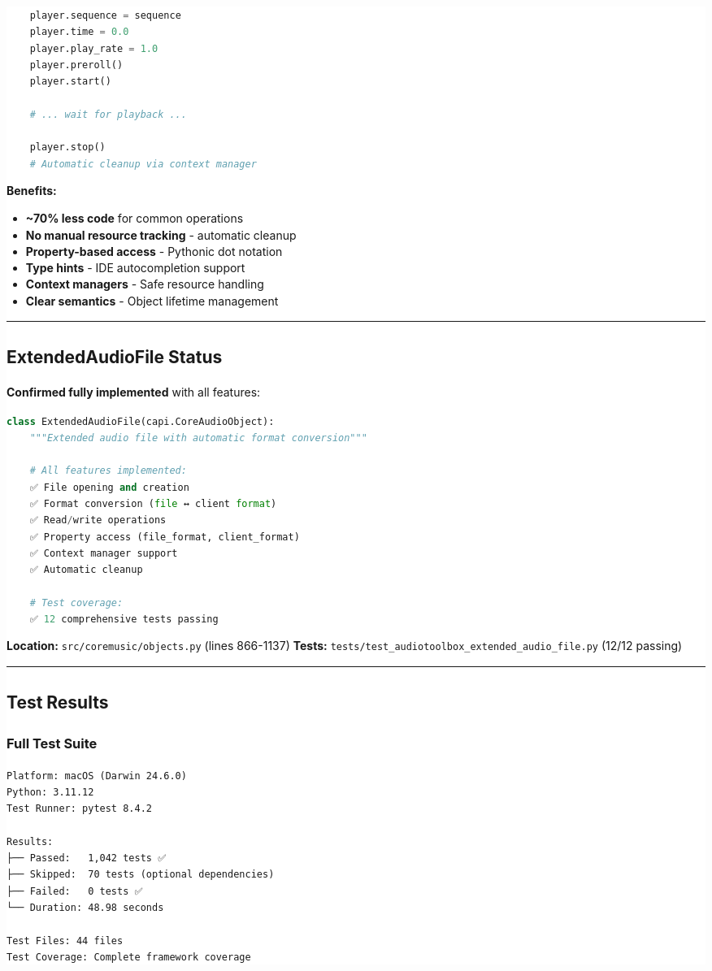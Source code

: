 ```python
    player.sequence = sequence
    player.time = 0.0
    player.play_rate = 1.0
    player.preroll()
    player.start()

    # ... wait for playback ...

    player.stop()
    # Automatic cleanup via context manager
```

**Benefits:**
- **~70% less code** for common operations
- **No manual resource tracking** - automatic cleanup
- **Property-based access** - Pythonic dot notation
- **Type hints** - IDE autocompletion support
- **Context managers** - Safe resource handling
- **Clear semantics** - Object lifetime management

---

## ExtendedAudioFile Status

**Confirmed fully implemented** with all features:

```python
class ExtendedAudioFile(capi.CoreAudioObject):
    """Extended audio file with automatic format conversion"""

    # All features implemented:
    ✅ File opening and creation
    ✅ Format conversion (file ↔ client format)
    ✅ Read/write operations
    ✅ Property access (file_format, client_format)
    ✅ Context manager support
    ✅ Automatic cleanup

    # Test coverage:
    ✅ 12 comprehensive tests passing
```

**Location:** `src/coremusic/objects.py` (lines 866-1137)
**Tests:** `tests/test_audiotoolbox_extended_audio_file.py` (12/12 passing)

---

## Test Results

### Full Test Suite
```
Platform: macOS (Darwin 24.6.0)
Python: 3.11.12
Test Runner: pytest 8.4.2

Results:
├── Passed:   1,042 tests ✅
├── Skipped:  70 tests (optional dependencies)
├── Failed:   0 tests ✅
└── Duration: 48.98 seconds

Test Files: 44 files
Test Coverage: Complete framework coverage
```
